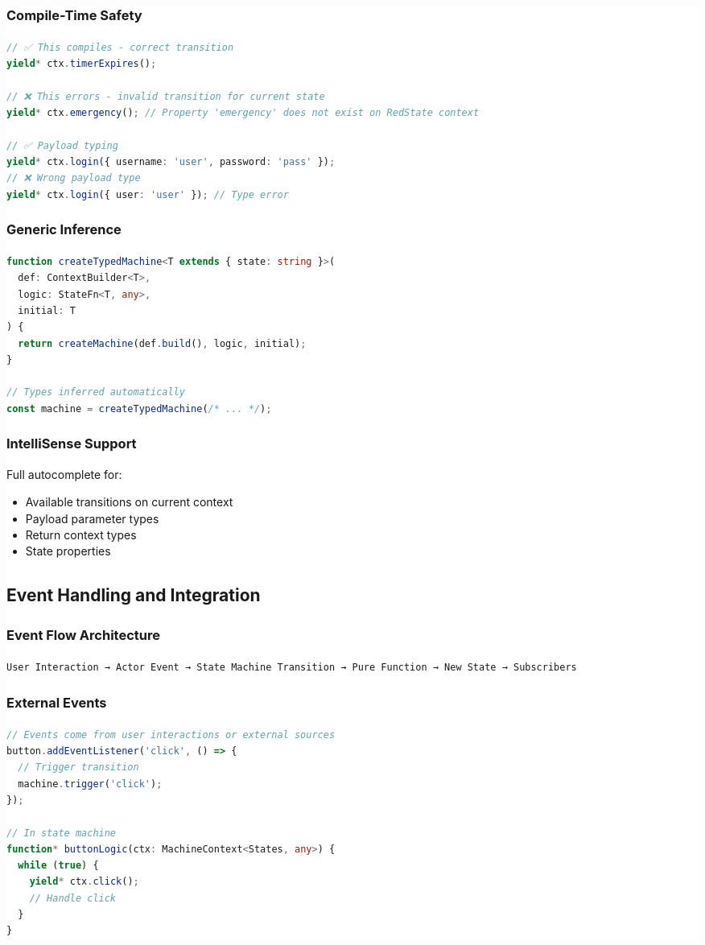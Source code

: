 ### Compile-Time Safety
```typescript
// ✅ This compiles - correct transition
yield* ctx.timerExpires();

// ❌ This errors - invalid transition for current state
yield* ctx.emergency(); // Property 'emergency' does not exist on RedState context

// ✅ Payload typing
yield* ctx.login({ username: 'user', password: 'pass' });
// ❌ Wrong payload type
yield* ctx.login({ user: 'user' }); // Type error
```

### Generic Inference
```typescript
function createTypedMachine<T extends { state: string }>(
  def: ContextBuilder<T>,
  logic: StateFn<T, any>,
  initial: T
) {
  return createMachine(def.build(), logic, initial);
}

// Types inferred automatically
const machine = createTypedMachine(/* ... */);
```

### IntelliSense Support
Full autocomplete for:
- Available transitions on current context
- Payload parameter types
- Return context types
- State properties

## Event Handling and Integration

### Event Flow Architecture
```
User Interaction → Actor Event → State Machine Transition → Pure Function → New State → Subscribers
```

### External Events
```typescript
// Events come from user interactions or external sources
button.addEventListener('click', () => {
  // Trigger transition
  machine.trigger('click');
});

// In state machine
function* buttonLogic(ctx: MachineContext<States, any>) {
  while (true) {
    yield* ctx.click();
    // Handle click
  }
}
```
